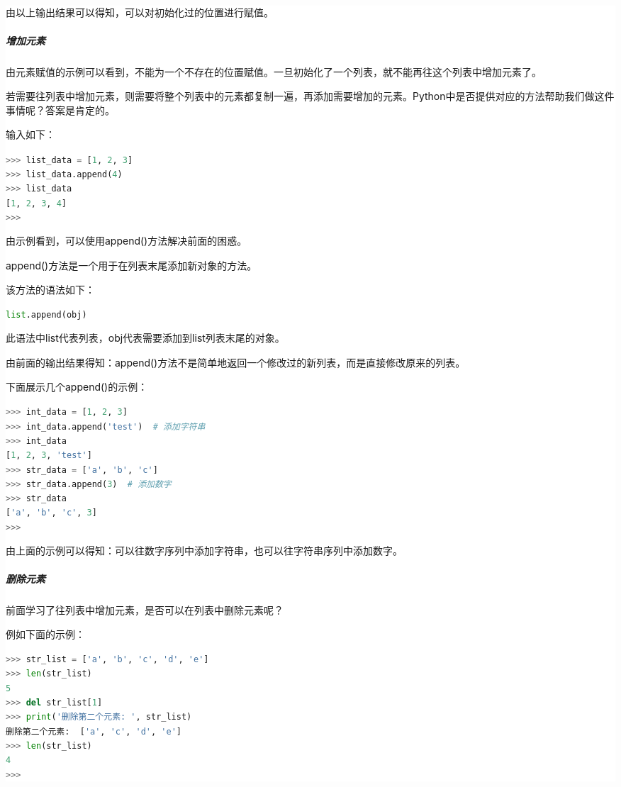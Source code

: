 由以上输出结果可以得知，可以对初始化过的位置进行赋值。



##### 增加元素

由元素赋值的示例可以看到，不能为一个不存在的位置赋值。一旦初始化了一个列表，就不能再往这个列表中增加元素了。

若需要往列表中增加元素，则需要将整个列表中的元素都复制一遍，再添加需要增加的元素。Python中是否提供对应的方法帮助我们做这件事情呢？答案是肯定的。

输入如下：

```python
>>> list_data = [1, 2, 3]
>>> list_data.append(4)
>>> list_data
[1, 2, 3, 4]
>>> 
```

由示例看到，可以使用append()方法解决前面的困惑。

append()方法是一个用于在列表末尾添加新对象的方法。

该方法的语法如下：

```python
list.append(obj)
```

此语法中list代表列表，obj代表需要添加到list列表末尾的对象。



由前面的输出结果得知：append()方法不是简单地返回一个修改过的新列表，而是直接修改原来的列表。

下面展示几个append()的示例：

```python
>>> int_data = [1, 2, 3]
>>> int_data.append('test')  # 添加字符串
>>> int_data
[1, 2, 3, 'test']
>>> str_data = ['a', 'b', 'c']
>>> str_data.append(3)  # 添加数字
>>> str_data
['a', 'b', 'c', 3]
>>> 
```

由上面的示例可以得知：可以往数字序列中添加字符串，也可以往字符串序列中添加数字。



##### 删除元素

前面学习了往列表中增加元素，是否可以在列表中删除元素呢？

例如下面的示例：

```python
>>> str_list = ['a', 'b', 'c', 'd', 'e']
>>> len(str_list)
5
>>> del str_list[1]
>>> print('删除第二个元素: ', str_list)
删除第二个元素:  ['a', 'c', 'd', 'e']
>>> len(str_list)
4
>>> 
```
